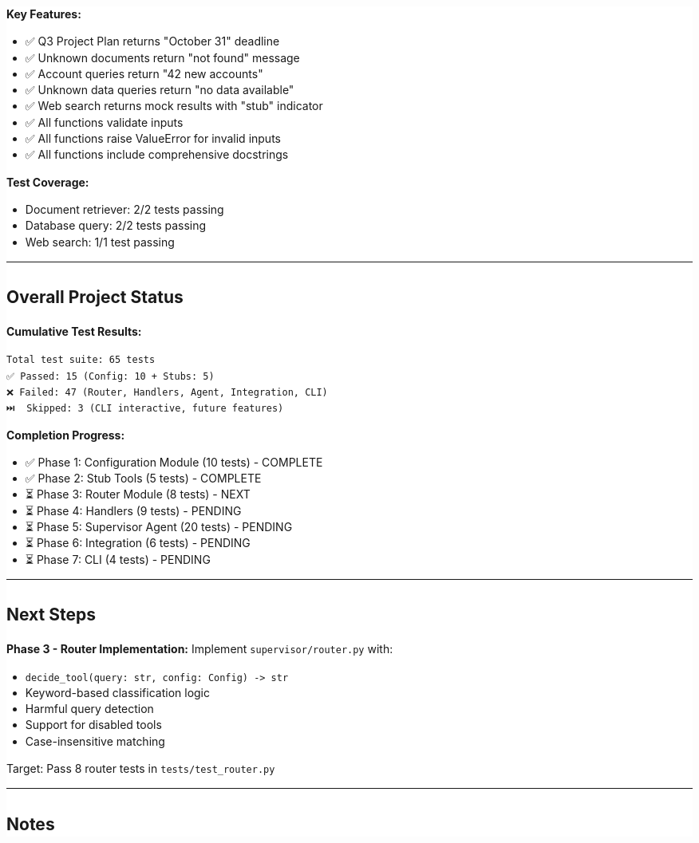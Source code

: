 **Key Features:**
- ✅ Q3 Project Plan returns "October 31" deadline
- ✅ Unknown documents return "not found" message
- ✅ Account queries return "42 new accounts"
- ✅ Unknown data queries return "no data available"
- ✅ Web search returns mock results with "stub" indicator
- ✅ All functions validate inputs
- ✅ All functions raise ValueError for invalid inputs
- ✅ All functions include comprehensive docstrings

**Test Coverage:**
- Document retriever: 2/2 tests passing
- Database query: 2/2 tests passing
- Web search: 1/1 test passing

---

## Overall Project Status

**Cumulative Test Results:**
```
Total test suite: 65 tests
✅ Passed: 15 (Config: 10 + Stubs: 5)
❌ Failed: 47 (Router, Handlers, Agent, Integration, CLI)
⏭️  Skipped: 3 (CLI interactive, future features)
```

**Completion Progress:**
- ✅ Phase 1: Configuration Module (10 tests) - COMPLETE
- ✅ Phase 2: Stub Tools (5 tests) - COMPLETE
- ⏳ Phase 3: Router Module (8 tests) - NEXT
- ⏳ Phase 4: Handlers (9 tests) - PENDING
- ⏳ Phase 5: Supervisor Agent (20 tests) - PENDING
- ⏳ Phase 6: Integration (6 tests) - PENDING
- ⏳ Phase 7: CLI (4 tests) - PENDING

---

## Next Steps

**Phase 3 - Router Implementation:**
Implement `supervisor/router.py` with:
- `decide_tool(query: str, config: Config) -> str`
- Keyword-based classification logic
- Harmful query detection
- Support for disabled tools
- Case-insensitive matching

Target: Pass 8 router tests in `tests/test_router.py`

---

## Notes
